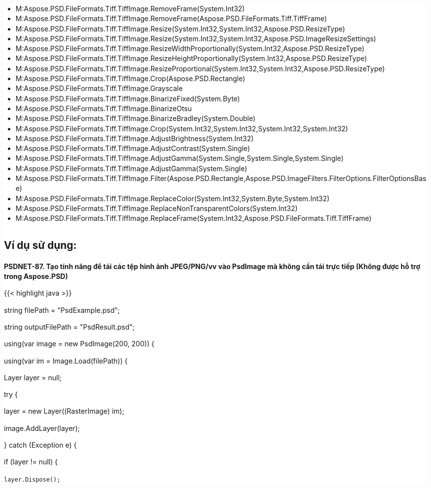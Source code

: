 - M:Aspose.PSD.FileFormats.Tiff.TiffImage.RemoveFrame(System.Int32)
- M:Aspose.PSD.FileFormats.Tiff.TiffImage.RemoveFrame(Aspose.PSD.FileFormats.Tiff.TiffFrame)
- M:Aspose.PSD.FileFormats.Tiff.TiffImage.Resize(System.Int32,System.Int32,Aspose.PSD.ResizeType)
- M:Aspose.PSD.FileFormats.Tiff.TiffImage.Resize(System.Int32,System.Int32,Aspose.PSD.ImageResizeSettings)
- M:Aspose.PSD.FileFormats.Tiff.TiffImage.ResizeWidthProportionally(System.Int32,Aspose.PSD.ResizeType)
- M:Aspose.PSD.FileFormats.Tiff.TiffImage.ResizeHeightProportionally(System.Int32,Aspose.PSD.ResizeType)
- M:Aspose.PSD.FileFormats.Tiff.TiffImage.ResizeProportional(System.Int32,System.Int32,Aspose.PSD.ResizeType)
- M:Aspose.PSD.FileFormats.Tiff.TiffImage.Crop(Aspose.PSD.Rectangle)
- M:Aspose.PSD.FileFormats.Tiff.TiffImage.Grayscale
- M:Aspose.PSD.FileFormats.Tiff.TiffImage.BinarizeFixed(System.Byte)
- M:Aspose.PSD.FileFormats.Tiff.TiffImage.BinarizeOtsu
- M:Aspose.PSD.FileFormats.Tiff.TiffImage.BinarizeBradley(System.Double)
- M:Aspose.PSD.FileFormats.Tiff.TiffImage.Crop(System.Int32,System.Int32,System.Int32,System.Int32)
- M:Aspose.PSD.FileFormats.Tiff.TiffImage.AdjustBrightness(System.Int32)
- M:Aspose.PSD.FileFormats.Tiff.TiffImage.AdjustContrast(System.Single)
- M:Aspose.PSD.FileFormats.Tiff.TiffImage.AdjustGamma(System.Single,System.Single,System.Single)
- M:Aspose.PSD.FileFormats.Tiff.TiffImage.AdjustGamma(System.Single)
- M:Aspose.PSD.FileFormats.Tiff.TiffImage.Filter(Aspose.PSD.Rectangle,Aspose.PSD.ImageFilters.FilterOptions.FilterOptionsBase)
- M:Aspose.PSD.FileFormats.Tiff.TiffImage.ReplaceColor(System.Int32,System.Byte,System.Int32)
- M:Aspose.PSD.FileFormats.Tiff.TiffImage.ReplaceNonTransparentColors(System.Int32)
- M:Aspose.PSD.FileFormats.Tiff.TiffImage.ReplaceFrame(System.Int32,Aspose.PSD.FileFormats.Tiff.TiffFrame)

## **Ví dụ sử dụng:**
**PSDNET-87. Tạo tính năng để tải các tệp hình ảnh JPEG/PNG/vv vào PsdImage mà không cần tải trực tiếp (Không được hỗ trợ trong Aspose.PSD)**

{{< highlight java >}}

string filePath = "PsdExample.psd";

string outputFilePath = "PsdResult.psd";

using(var image = new PsdImage(200, 200)) {

 using(var im = Image.Load(filePath)) {

  Layer layer = null;

  try {

   layer = new Layer((RasterImage) im);

   image.AddLayer(layer);

  } catch (Exception e) {

   if (layer != null) {

    layer.Dispose();
